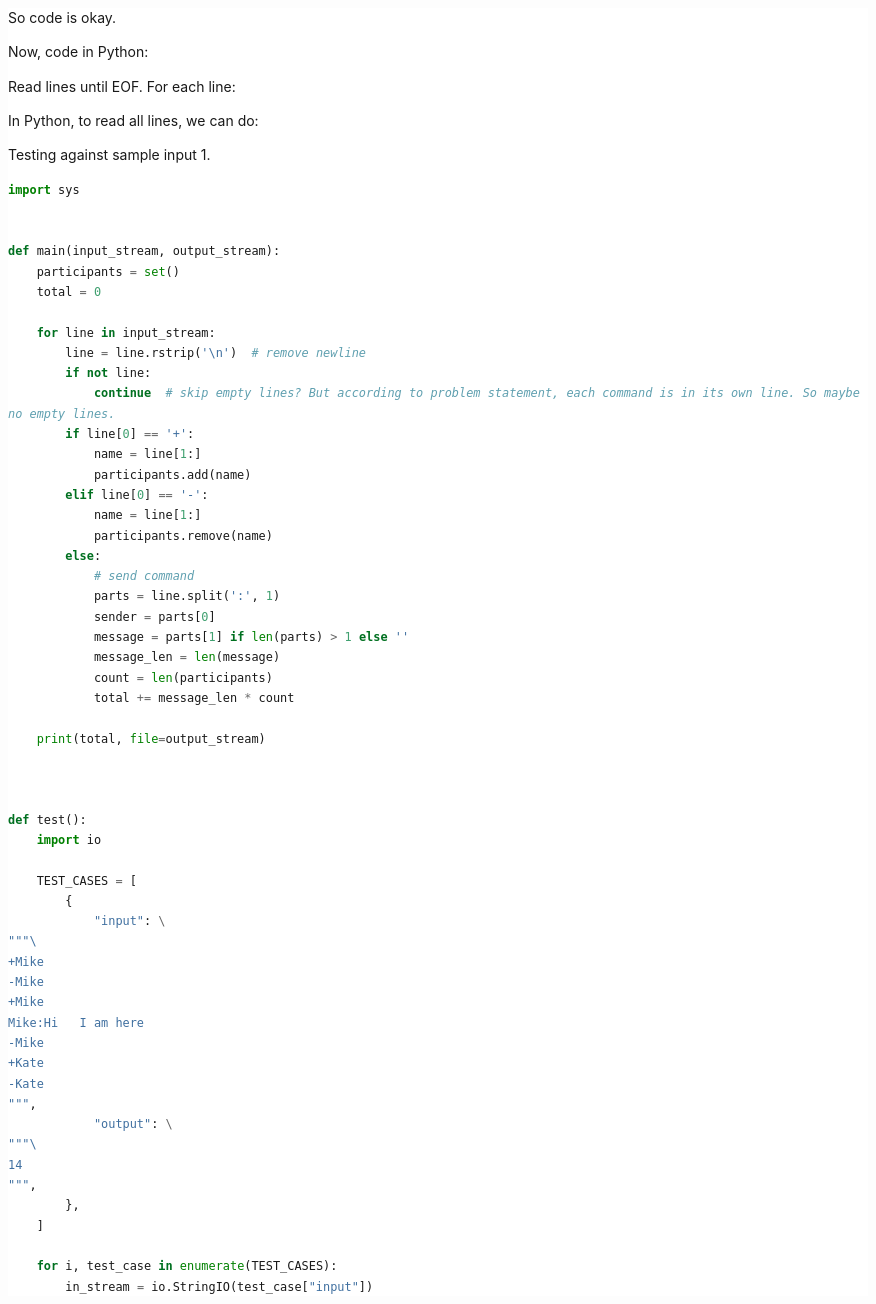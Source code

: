 So code is okay.

Now, code in Python:

Read lines until EOF. For each line:

In Python, to read all lines, we can do:

Testing against sample input 1.

```python
import sys


def main(input_stream, output_stream):
    participants = set()
    total = 0

    for line in input_stream:
        line = line.rstrip('\n')  # remove newline
        if not line:
            continue  # skip empty lines? But according to problem statement, each command is in its own line. So maybe no empty lines.
        if line[0] == '+':
            name = line[1:]
            participants.add(name)
        elif line[0] == '-':
            name = line[1:]
            participants.remove(name)
        else:
            # send command
            parts = line.split(':', 1)
            sender = parts[0]
            message = parts[1] if len(parts) > 1 else ''
            message_len = len(message)
            count = len(participants)
            total += message_len * count

    print(total, file=output_stream)



def test():
    import io

    TEST_CASES = [
        {
            "input": \
"""\
+Mike
-Mike
+Mike
Mike:Hi   I am here
-Mike
+Kate
-Kate
""",
            "output": \
"""\
14
""",
        }, 
    ]

    for i, test_case in enumerate(TEST_CASES):
        in_stream = io.StringIO(test_case["input"])
```